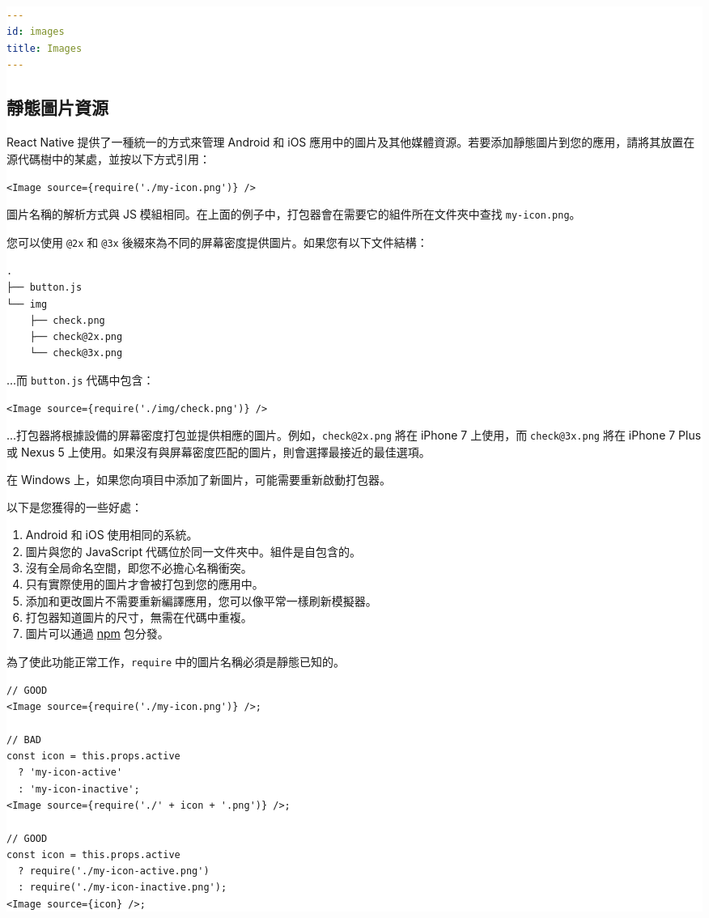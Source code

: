 ```yaml
---
id: images
title: Images
---
```


## 靜態圖片資源

React Native 提供了一種統一的方式來管理 Android 和 iOS 應用中的圖片及其他媒體資源。若要添加靜態圖片到您的應用，請將其放置在源代碼樹中的某處，並按以下方式引用：

```tsx
<Image source={require('./my-icon.png')} />
```

圖片名稱的解析方式與 JS 模組相同。在上面的例子中，打包器會在需要它的組件所在文件夾中查找 `my-icon.png`。

您可以使用 `@2x` 和 `@3x` 後綴來為不同的屏幕密度提供圖片。如果您有以下文件結構：

```
.
├── button.js
└── img
    ├── check.png
    ├── check@2x.png
    └── check@3x.png
```

...而 `button.js` 代碼中包含：

```tsx
<Image source={require('./img/check.png')} />
```

...打包器將根據設備的屏幕密度打包並提供相應的圖片。例如，`check@2x.png` 將在 iPhone 7 上使用，而 `check@3x.png` 將在 iPhone 7 Plus 或 Nexus 5 上使用。如果沒有與屏幕密度匹配的圖片，則會選擇最接近的最佳選項。

在 Windows 上，如果您向項目中添加了新圖片，可能需要重新啟動打包器。

以下是您獲得的一些好處：

1. Android 和 iOS 使用相同的系統。
2. 圖片與您的 JavaScript 代碼位於同一文件夾中。組件是自包含的。
3. 沒有全局命名空間，即您不必擔心名稱衝突。
4. 只有實際使用的圖片才會被打包到您的應用中。
5. 添加和更改圖片不需要重新編譯應用，您可以像平常一樣刷新模擬器。
6. 打包器知道圖片的尺寸，無需在代碼中重複。
7. 圖片可以通過 [npm](https://www.npmjs.com/) 包分發。

為了使此功能正常工作，`require` 中的圖片名稱必須是靜態已知的。

```tsx
// GOOD
<Image source={require('./my-icon.png')} />;

// BAD
const icon = this.props.active
  ? 'my-icon-active'
  : 'my-icon-inactive';
<Image source={require('./' + icon + '.png')} />;

// GOOD
const icon = this.props.active
  ? require('./my-icon-active.png')
  : require('./my-icon-inactive.png');
<Image source={icon} />;
```

